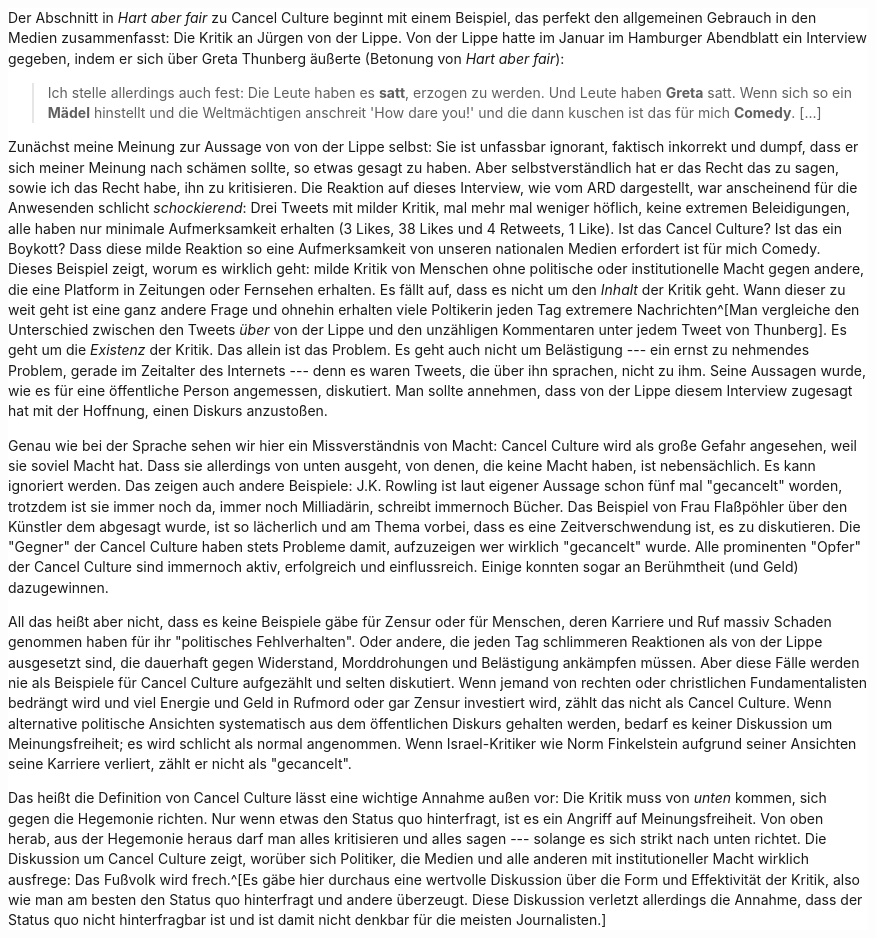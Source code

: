 Der Abschnitt in _Hart aber fair_ zu Cancel Culture beginnt mit einem Beispiel, das perfekt den allgemeinen Gebrauch in den Medien zusammenfasst: Die Kritik an Jürgen von der Lippe. Von der Lippe hatte im Januar im Hamburger Abendblatt ein Interview gegeben, indem er sich über Greta Thunberg äußerte (Betonung von _Hart aber fair_):

> Ich stelle allerdings auch fest: Die Leute haben es **satt**, erzogen zu werden. Und Leute haben **Greta** satt. Wenn sich so ein **Mädel** hinstellt und die Weltmächtigen anschreit 'How dare you!' und die dann kuschen ist das für mich **Comedy**. [...]

Zunächst meine Meinung zur Aussage von von der Lippe selbst: Sie ist unfassbar ignorant, faktisch inkorrekt und dumpf, dass er sich meiner Meinung nach schämen sollte, so etwas gesagt zu haben. Aber selbstverständlich hat er das Recht das zu sagen, sowie ich das Recht habe, ihn zu kritisieren. Die Reaktion auf dieses Interview, wie vom ARD dargestellt, war anscheinend für die Anwesenden schlicht _schockierend_: Drei Tweets mit milder Kritik, mal mehr mal weniger höflich, keine extremen Beleidigungen, alle haben nur minimale Aufmerksamkeit erhalten (3 Likes, 38 Likes und 4 Retweets, 1 Like). Ist das Cancel Culture? Ist das ein Boykott? Dass diese milde Reaktion so eine Aufmerksamkeit von unseren nationalen Medien erfordert ist für mich Comedy. Dieses Beispiel zeigt, worum es wirklich geht: milde Kritik von Menschen ohne politische oder institutionelle Macht gegen andere, die eine Platform in Zeitungen oder Fernsehen erhalten. Es fällt auf, dass es nicht um den _Inhalt_ der Kritik geht. Wann dieser zu weit geht ist eine ganz andere Frage und ohnehin erhalten viele Poltikerin jeden Tag extremere Nachrichten^[Man vergleiche den Unterschied zwischen den Tweets _über_ von der Lippe und den unzähligen Kommentaren unter jedem Tweet von Thunberg]. Es geht um die _Existenz_ der Kritik. Das allein ist das Problem. Es geht auch nicht um Belästigung --- ein ernst zu nehmendes Problem, gerade im Zeitalter des Internets --- denn es waren Tweets, die über ihn sprachen, nicht zu ihm. Seine Aussagen wurde, wie es für eine öffentliche Person angemessen, diskutiert. Man sollte annehmen, dass von der Lippe diesem Interview zugesagt hat mit der Hoffnung, einen Diskurs anzustoßen.

Genau wie bei der Sprache sehen wir hier ein Missverständnis von Macht: Cancel Culture wird als große Gefahr angesehen, weil sie soviel Macht hat. Dass sie allerdings von unten ausgeht, von denen, die keine Macht haben, ist nebensächlich. Es kann ignoriert werden. Das zeigen auch andere Beispiele: J.K. Rowling ist laut eigener Aussage schon fünf mal "gecancelt" worden, trotzdem ist sie immer noch da, immer noch Milliadärin, schreibt immernoch Bücher. Das Beispiel von Frau
Flaßpöhler über den Künstler dem abgesagt wurde, ist so lächerlich und am Thema vorbei, dass es eine Zeitverschwendung ist, es zu diskutieren. Die "Gegner" der Cancel Culture haben stets Probleme damit, aufzuzeigen wer wirklich "gecancelt" wurde. Alle prominenten "Opfer" der Cancel Culture sind immernoch aktiv, erfolgreich und einflussreich. Einige konnten sogar an Berühmtheit (und Geld) dazugewinnen.

All das heißt aber nicht, dass es keine Beispiele gäbe für Zensur oder für Menschen, deren Karriere und Ruf massiv Schaden genommen haben für ihr "politisches Fehlverhalten". Oder andere, die jeden Tag schlimmeren Reaktionen als von der Lippe ausgesetzt sind, die dauerhaft gegen Widerstand, Morddrohungen und Belästigung ankämpfen müssen. Aber diese Fälle werden nie als Beispiele für Cancel Culture aufgezählt und selten diskutiert. Wenn jemand von rechten oder christlichen Fundamentalisten bedrängt wird und viel Energie und Geld in Rufmord oder gar Zensur investiert wird, zählt das nicht als Cancel Culture. Wenn alternative politische Ansichten systematisch aus dem öffentlichen Diskurs gehalten werden, bedarf es keiner Diskussion um Meinungsfreiheit; es wird schlicht als normal angenommen. Wenn Israel-Kritiker wie Norm Finkelstein aufgrund seiner Ansichten seine Karriere verliert, zählt er nicht als "gecancelt".

Das heißt die Definition von Cancel Culture lässt eine wichtige Annahme außen vor: Die Kritik muss von _unten_ kommen, sich gegen die Hegemonie richten. Nur wenn etwas den Status quo hinterfragt, ist es ein Angriff auf Meinungsfreiheit. Von oben herab, aus der Hegemonie heraus darf man alles kritisieren und alles sagen --- solange es sich strikt nach unten richtet. Die Diskussion um Cancel Culture zeigt, worüber sich Politiker, die Medien und alle anderen mit institutioneller Macht wirklich ausfrege: Das Fußvolk wird frech.^[Es gäbe hier durchaus eine wertvolle Diskussion über die Form und Effektivität der Kritik, also wie man am besten den Status quo hinterfragt und andere überzeugt. Diese Diskussion verletzt allerdings die Annahme, dass der Status quo nicht hinterfragbar ist und ist damit nicht denkbar für die meisten Journalisten.]
